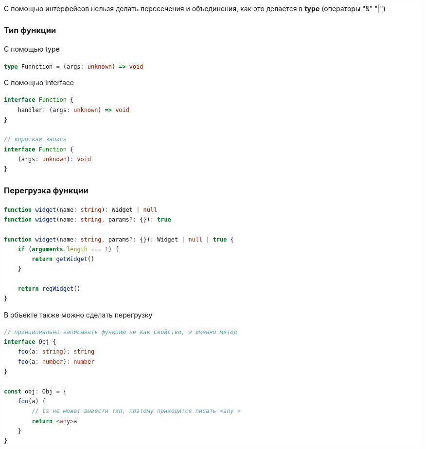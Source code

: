 C помощью интерфейсов нельзя делать пересечения и объединения, как это делается в **type** (операторы "&" "|")

### Тип функции

С помощью type

```ts
type Funnction = (args: unknown) => void
```

С помощью interface

```ts
interface Function {
    handler: (args: unknown) => void
}

// короткая запись
interface Function {
    (args: unknown): void
}
```

### Перегрузка функции

```ts
function widget(name: string): Widget | null
function widget(name: string, params?: {}): true

function widget(name: string, params?: {}): Widget | null | true {
    if (arguments.length === 1) {
        return getWidget()
    }

    return regWidget()
}
```

В объекте также можно сделать перегрузку

```ts
// принципиально записывать функцию не как свойство, а именно метод
interface Obj {
    foo(a: string): string
    foo(a: number): number 
}

const obj: Obj = {
    foo(a) {
        // ts не может вывести тип, поэтому приходится писать <any >
        return <any>a
    }
}
```
